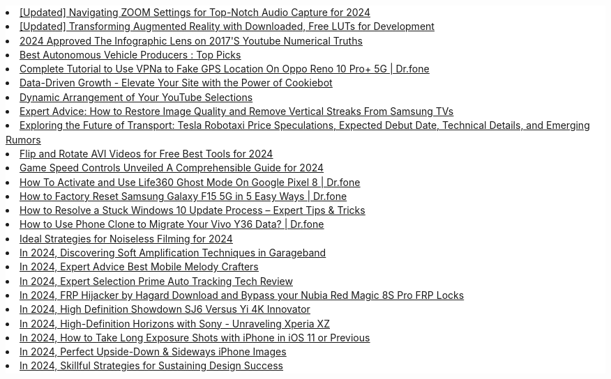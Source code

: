 <li><a href="https://screen-capture.techidaily.com/updated-navigating-zoom-settings-for-top-notch-audio-capture-for-2024/"><u>[Updated] Navigating ZOOM Settings for Top-Notch Audio Capture for 2024</u></a></li>
<li><a href="https://fox-cloud.techidaily.com/updated-transforming-augmented-reality-with-downloaded-free-luts-for-development/"><u>[Updated] Transforming Augmented Reality with Downloaded, Free LUTs for Development</u></a></li>
<li><a href="https://youtube-stream.techidaily.com/2024-approved-the-infographic-lens-on-2017s-youtube-numerical-truths/"><u>2024 Approved  The Infographic Lens on 2017'S Youtube Numerical Truths</u></a></li>
<li><a href="https://tech-renaissance.techidaily.com/best-autonomous-vehicle-producers-top-picks/"><u>Best Autonomous Vehicle Producers : Top Picks</u></a></li>
<li><a href="https://fake-location.techidaily.com/complete-tutorial-to-use-vpna-to-fake-gps-location-on-oppo-reno-10-proplus-5g-drfone-by-drfone-virtual-android/"><u>Complete Tutorial to Use VPNa to Fake GPS Location On Oppo Reno 10 Pro+ 5G | Dr.fone</u></a></li>
<li><a href="https://data-safeguard.techidaily.com/data-driven-growth-elevate-your-site-with-the-power-of-cookiebot/"><u>Data-Driven Growth - Elevate Your Site with the Power of Cookiebot</u></a></li>
<li><a href="https://youtube-video-recordings.techidaily.com/dynamic-arrangement-of-your-youtube-selections/"><u>Dynamic Arrangement of Your YouTube Selections</u></a></li>
<li><a href="https://tech-renaissance.techidaily.com/expert-advice-how-to-restore-image-quality-and-remove-vertical-streaks-from-samsung-tvs/"><u>Expert Advice: How to Restore Image Quality and Remove Vertical Streaks From Samsung TVs</u></a></li>
<li><a href="https://tech-renaissance.techidaily.com/exploring-the-future-of-transport-tesla-robotaxi-price-speculations-expected-debut-date-technical-details-and-emerging-rumors/"><u>Exploring the Future of Transport: Tesla Robotaxi Price Speculations, Expected Debut Date, Technical Details, and Emerging Rumors</u></a></li>
<li><a href="https://ai-vdieo-software.techidaily.com/flip-and-rotate-avi-videos-for-free-best-tools-for-2024/"><u>Flip and Rotate AVI Videos for Free Best Tools for 2024</u></a></li>
<li><a href="https://fox-cloud.techidaily.com/game-speed-controls-unveiled-a-comprehensible-guide-for-2024/"><u>Game Speed Controls Unveiled  A Comprehensible Guide for 2024</u></a></li>
<li><a href="https://review-topics.techidaily.com/how-to-activate-and-use-life360-ghost-mode-on-google-pixel-8-drfone-by-drfone-virtual-android/"><u>How To Activate and Use Life360 Ghost Mode On Google Pixel 8 | Dr.fone</u></a></li>
<li><a href="https://techidaily.com/how-to-factory-reset-samsung-galaxy-f15-5g-in-5-easy-ways-drfone-by-drfone-reset-android-reset-android/"><u>How to Factory Reset Samsung Galaxy F15 5G in 5 Easy Ways | Dr.fone</u></a></li>
<li><a href="https://common-error.techidaily.com/how-to-resolve-a-stuck-windows-10-update-process-expert-tips-and-tricks/"><u>How to Resolve a Stuck Windows 10 Update Process – Expert Tips & Tricks</u></a></li>
<li><a href="https://android-transfer.techidaily.com/how-to-use-phone-clone-to-migrate-your-vivo-y36-data-drfone-by-drfone-transfer-from-android-transfer-from-android/"><u>How to Use Phone Clone to Migrate Your Vivo Y36 Data? | Dr.fone</u></a></li>
<li><a href="https://screen-capture.techidaily.com/ideal-strategies-for-noiseless-filming-for-2024/"><u>Ideal Strategies for Noiseless Filming for 2024</u></a></li>
<li><a href="https://fox-cloud.techidaily.com/in-2024-discovering-soft-amplification-techniques-in-garageband/"><u>In 2024, Discovering Soft Amplification Techniques in Garageband</u></a></li>
<li><a href="https://some-techniques.techidaily.com/in-2024-expert-advice-best-mobile-melody-crafters/"><u>In 2024, Expert Advice  Best Mobile Melody Crafters</u></a></li>
<li><a href="https://fox-cloud.techidaily.com/in-2024-expert-selection-prime-auto-tracking-tech-review/"><u>In 2024, Expert Selection  Prime Auto Tracking Tech Review</u></a></li>
<li><a href="https://bypass-frp.techidaily.com/in-2024-frp-hijacker-by-hagard-download-and-bypass-your-nubia-red-magic-8s-pro-frp-locks-by-drfone-android/"><u>In 2024, FRP Hijacker by Hagard Download and Bypass your Nubia Red Magic 8S Pro FRP Locks</u></a></li>
<li><a href="https://some-techniques.techidaily.com/in-2024-high-definition-showdown-sj6-versus-yi-4k-innovator/"><u>In 2024, High Definition Showdown  SJ6 Versus Yi 4K Innovator</u></a></li>
<li><a href="https://fox-cloud.techidaily.com/in-2024-high-definition-horizons-with-sony-unraveling-xperia-xz/"><u>In 2024, High-Definition Horizons with Sony - Unraveling Xperia XZ</u></a></li>
<li><a href="https://some-knowledge.techidaily.com/in-2024-how-to-take-long-exposure-shots-with-iphone-in-ios-11-or-previous/"><u>In 2024, How to Take Long Exposure Shots with iPhone in iOS 11 or Previous</u></a></li>
<li><a href="https://fox-cloud.techidaily.com/in-2024-perfect-upside-down-and-sideways-iphone-images/"><u>In 2024, Perfect Upside-Down & Sideways iPhone Images</u></a></li>
<li><a href="https://fox-cloud.techidaily.com/in-2024-skillful-strategies-for-sustaining-design-success/"><u>In 2024, Skillful Strategies for Sustaining Design Success</u></a></li>